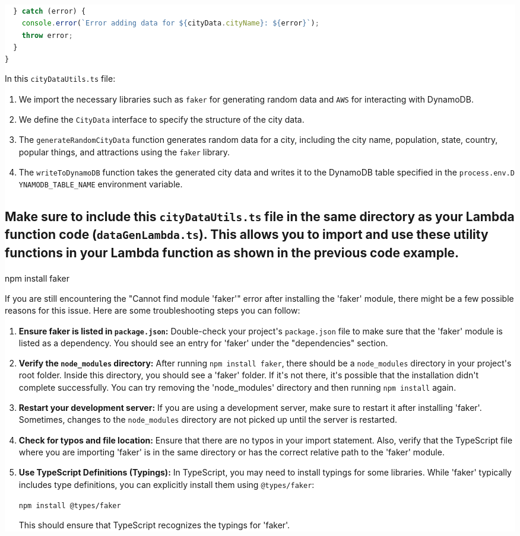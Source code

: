 ```typescript
  } catch (error) {
    console.error(`Error adding data for ${cityData.cityName}: ${error}`);
    throw error;
  }
}
```

In this `cityDataUtils.ts` file:

1. We import the necessary libraries such as `faker` for generating random data and `AWS` for interacting with DynamoDB.

2. We define the `CityData` interface to specify the structure of the city data.

3. The `generateRandomCityData` function generates random data for a city, including the city name, population, state, country, popular things, and attractions using the `faker` library.

4. The `writeToDynamoDB` function takes the generated city data and writes it to the DynamoDB table specified in the `process.env.DYNAMODB_TABLE_NAME` environment variable.

Make sure to include this `cityDataUtils.ts` file in the same directory as your Lambda function code (`dataGenLambda.ts`). This allows you to import and use these utility functions in your Lambda function as shown in the previous code example.
-----------
npm install faker

If you are still encountering the "Cannot find module 'faker'" error after installing the 'faker' module, there might be a few possible reasons for this issue. Here are some troubleshooting steps you can follow:

1. **Ensure faker is listed in `package.json`:** Double-check your project's `package.json` file to make sure that the 'faker' module is listed as a dependency. You should see an entry for 'faker' under the "dependencies" section.

2. **Verify the `node_modules` directory:** After running `npm install faker`, there should be a `node_modules` directory in your project's root folder. Inside this directory, you should see a 'faker' folder. If it's not there, it's possible that the installation didn't complete successfully. You can try removing the 'node_modules' directory and then running `npm install` again.

3. **Restart your development server:** If you are using a development server, make sure to restart it after installing 'faker'. Sometimes, changes to the `node_modules` directory are not picked up until the server is restarted.

4. **Check for typos and file location:** Ensure that there are no typos in your import statement. Also, verify that the TypeScript file where you are importing 'faker' is in the same directory or has the correct relative path to the 'faker' module.

5. **Use TypeScript Definitions (Typings):** In TypeScript, you may need to install typings for some libraries. While 'faker' typically includes type definitions, you can explicitly install them using `@types/faker`:

   ```bash
   npm install @types/faker
   ```

   This should ensure that TypeScript recognizes the typings for 'faker'.
